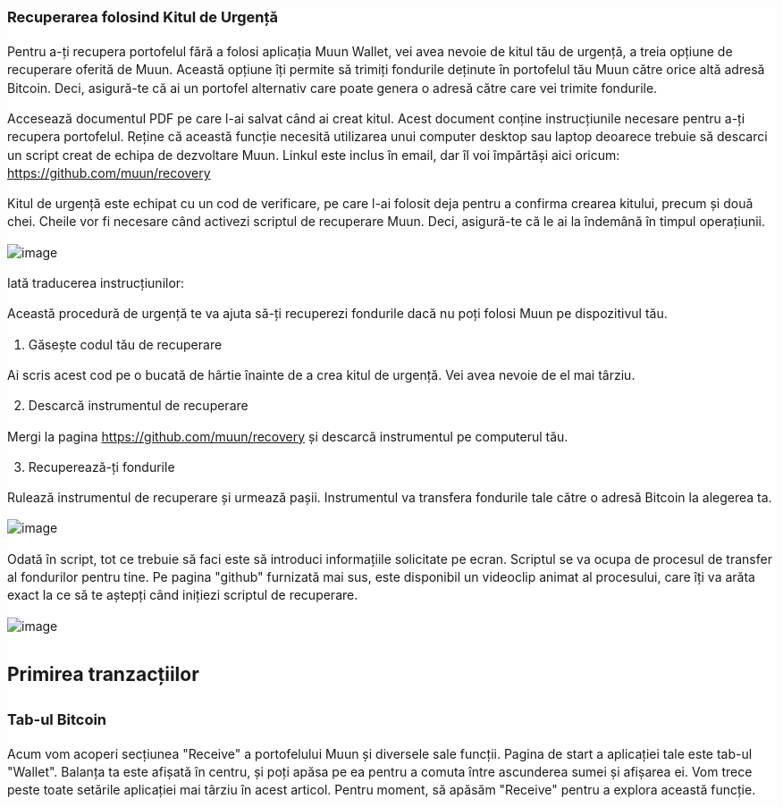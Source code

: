 ### Recuperarea folosind Kitul de Urgență

Pentru a-ți recupera portofelul fără a folosi aplicația Muun Wallet, vei avea nevoie de kitul tău de urgență, a treia opțiune de recuperare oferită de Muun. Această opțiune îți permite să trimiți fondurile deținute în portofelul tău Muun către orice altă adresă Bitcoin. Deci, asigură-te că ai un portofel alternativ care poate genera o adresă către care vei trimite fondurile.

Accesează documentul PDF pe care l-ai salvat când ai creat kitul. Acest document conține instrucțiunile necesare pentru a-ți recupera portofelul. Reține că această funcție necesită utilizarea unui computer desktop sau laptop deoarece trebuie să descarci un script creat de echipa de dezvoltare Muun. Linkul este inclus în email, dar îl voi împărtăși aici oricum: https://github.com/muun/recovery

Kitul de urgență este echipat cu un cod de verificare, pe care l-ai folosit deja pentru a confirma crearea kitului, precum și două chei. Cheile vor fi necesare când activezi scriptul de recuperare Muun. Deci, asigură-te că le ai la îndemână în timpul operațiunii.

![image](assets/19.webp)

Iată traducerea instrucțiunilor:

Această procedură de urgență te va ajuta să-ți recuperezi fondurile dacă nu poți folosi Muun pe dispozitivul tău.

1. Găsește codul tău de recuperare

Ai scris acest cod pe o bucată de hârtie înainte de a crea kitul de urgență. Vei avea nevoie de el mai târziu.

2. Descarcă instrumentul de recuperare

Mergi la pagina https://github.com/muun/recovery și descarcă instrumentul pe computerul tău.

3. Recuperează-ți fondurile

Rulează instrumentul de recuperare și urmează pașii. Instrumentul va transfera fondurile tale către o adresă Bitcoin la alegerea ta.

![image](assets/20.webp)

Odată în script, tot ce trebuie să faci este să introduci informațiile solicitate pe ecran. Scriptul se va ocupa de procesul de transfer al fondurilor pentru tine. Pe pagina "github" furnizată mai sus, este disponibil un videoclip animat al procesului, care îți va arăta exact la ce să te aștepți când inițiezi scriptul de recuperare.

![image](assets/21.webp)

## Primirea tranzacțiilor

### Tab-ul Bitcoin

Acum vom acoperi secțiunea "Receive" a portofelului Muun și diversele sale funcții. Pagina de start a aplicației tale este tab-ul "Wallet". Balanța ta este afișată în centru, și poți apăsa pe ea pentru a comuta între ascunderea sumei și afișarea ei. Vom trece peste toate setările aplicației mai târziu în acest articol. Pentru moment, să apăsăm "Receive" pentru a explora această funcție.
